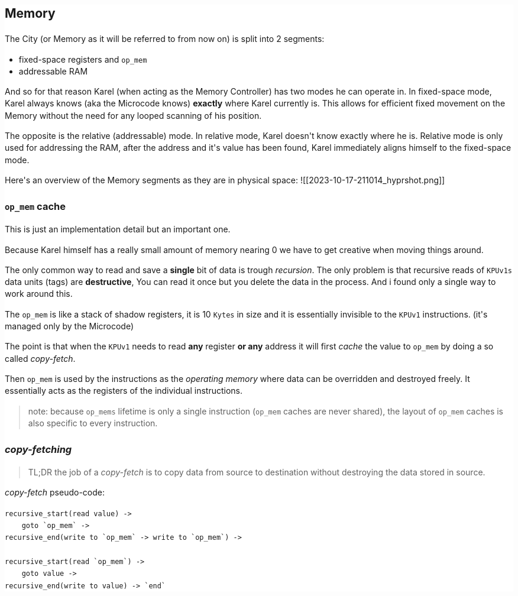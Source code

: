 ## Memory

The City (or Memory as it will be referred to from now on) is split into 2 segments:
- fixed-space registers and `op_mem`
- addressable RAM

And so for that reason Karel (when acting as the Memory Controller) has two modes he can operate in. In fixed-space mode, Karel always knows (aka the Microcode knows) **exactly** where Karel currently is. This allows for efficient fixed movement on the Memory without the need for any looped scanning of his position.

The opposite is the relative (addressable) mode. In relative mode, Karel doesn't know exactly where he is. Relative mode is only used for addressing the RAM, after the address and it's value has been found, Karel immediately aligns himself to the fixed-space mode. 

Here's an overview of the Memory segments as they are in physical space:
![[2023-10-17-211014_hyprshot.png]]

### `op_mem` cache
This is just an implementation detail but an important one.

Because Karel himself has a really small amount of memory nearing 0 we have to get creative when moving things around.

The only common way to read and save a **single** bit of data is trough *recursion*. The only problem is that recursive reads of `KPUv1s` data units (tags) are **destructive**, You can read it once but you delete the data in the process. And i found only a single way to work around this.

The `op_mem` is like a stack of shadow registers, it is 10 `Kytes` in size and it is essentially invisible to the `KPUv1` instructions. (it's managed only by the Microcode)

The point is that when the `KPUv1` needs to read **any** register **or any** address it will first *cache* the value to `op_mem` by doing a so called *copy-fetch*.

Then `op_mem` is used by the instructions as the *operating memory* where data can be overridden and destroyed freely. It essentially acts as the registers of the individual instructions. 

> note: because `op_mems` lifetime is only a single instruction (`op_mem` caches are never shared), the layout of `op_mem` caches is also specific to every instruction.

### *copy-fetching*

>TL;DR the job of a *copy-fetch* is to copy data from source to destination without destroying the data stored in source.

*copy-fetch* pseudo-code:
```
recursive_start(read value) ->  
	goto `op_mem` ->
recursive_end(write to `op_mem` -> write to `op_mem`) ->

recursive_start(read `op_mem`) ->
	goto value ->
recursive_end(write to value) -> `end`
```
